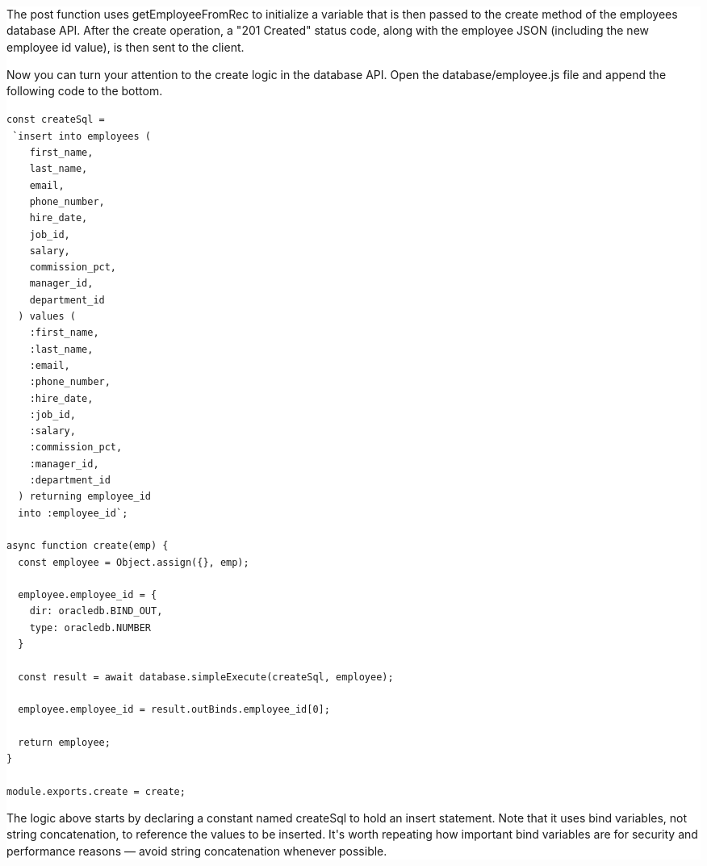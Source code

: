 The post function uses getEmployeeFromRec to initialize a variable that is then passed to the create method of the employees database API. After the create operation, a "201 Created" status code, along with the employee JSON (including the new employee id value), is then sent to the client.

Now you can turn your attention to the create logic in the database API. Open the database/employee.js file and append the following code to the bottom.

```
const createSql =
 `insert into employees (
    first_name,
    last_name,
    email,
    phone_number,
    hire_date,
    job_id,
    salary,
    commission_pct,
    manager_id,
    department_id
  ) values (
    :first_name,
    :last_name,
    :email,
    :phone_number,
    :hire_date,
    :job_id,
    :salary,
    :commission_pct,
    :manager_id,
    :department_id
  ) returning employee_id
  into :employee_id`;

async function create(emp) {
  const employee = Object.assign({}, emp);

  employee.employee_id = {
    dir: oracledb.BIND_OUT,
    type: oracledb.NUMBER
  }

  const result = await database.simpleExecute(createSql, employee);

  employee.employee_id = result.outBinds.employee_id[0];

  return employee;
}

module.exports.create = create;
```
The logic above starts by declaring a constant named createSql to hold an insert statement. Note that it uses bind variables, not string concatenation, to reference the values to be inserted. It's worth repeating how important bind variables are for security and performance reasons — avoid string concatenation whenever possible.
